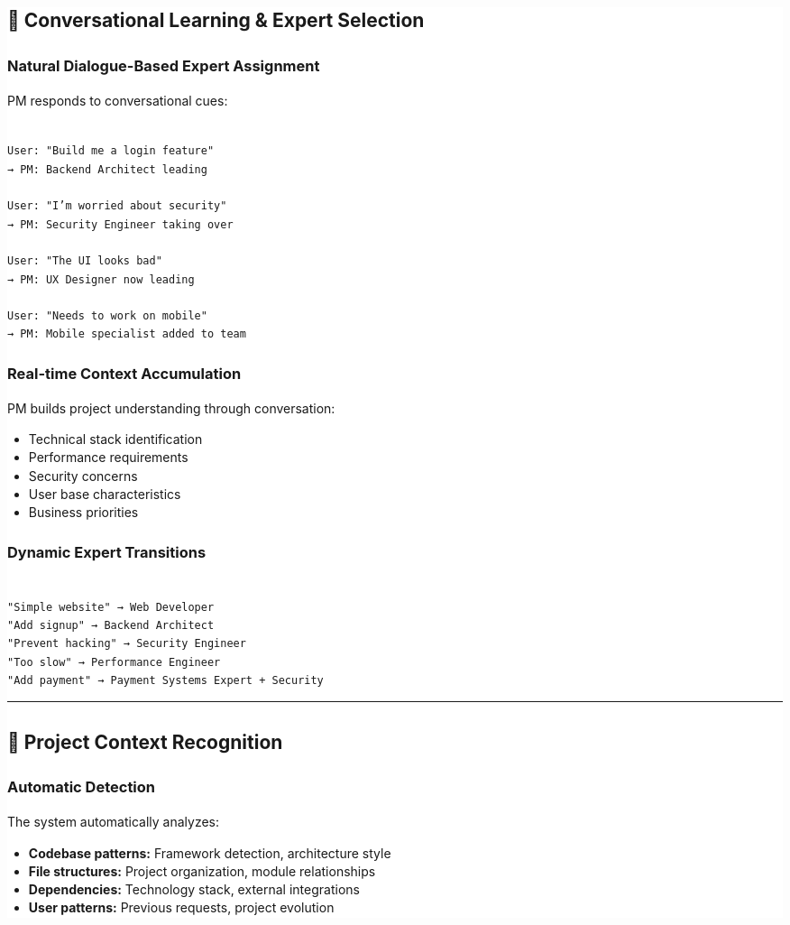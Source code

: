 
## 💬 Conversational Learning & Expert Selection

### **Natural Dialogue-Based Expert Assignment**
PM responds to conversational cues:

```

User: "Build me a login feature"
→ PM: Backend Architect leading

User: "I’m worried about security"
→ PM: Security Engineer taking over

User: "The UI looks bad"
→ PM: UX Designer now leading

User: "Needs to work on mobile"
→ PM: Mobile specialist added to team

```

### **Real-time Context Accumulation**
PM builds project understanding through conversation:
- Technical stack identification
- Performance requirements
- Security concerns
- User base characteristics
- Business priorities

### **Dynamic Expert Transitions**
```

"Simple website" → Web Developer
"Add signup" → Backend Architect
"Prevent hacking" → Security Engineer
"Too slow" → Performance Engineer
"Add payment" → Payment Systems Expert + Security

```

---

## 🎯 Project Context Recognition

### **Automatic Detection**
The system automatically analyzes:
- **Codebase patterns:** Framework detection, architecture style
- **File structures:** Project organization, module relationships  
- **Dependencies:** Technology stack, external integrations
- **User patterns:** Previous requests, project evolution
